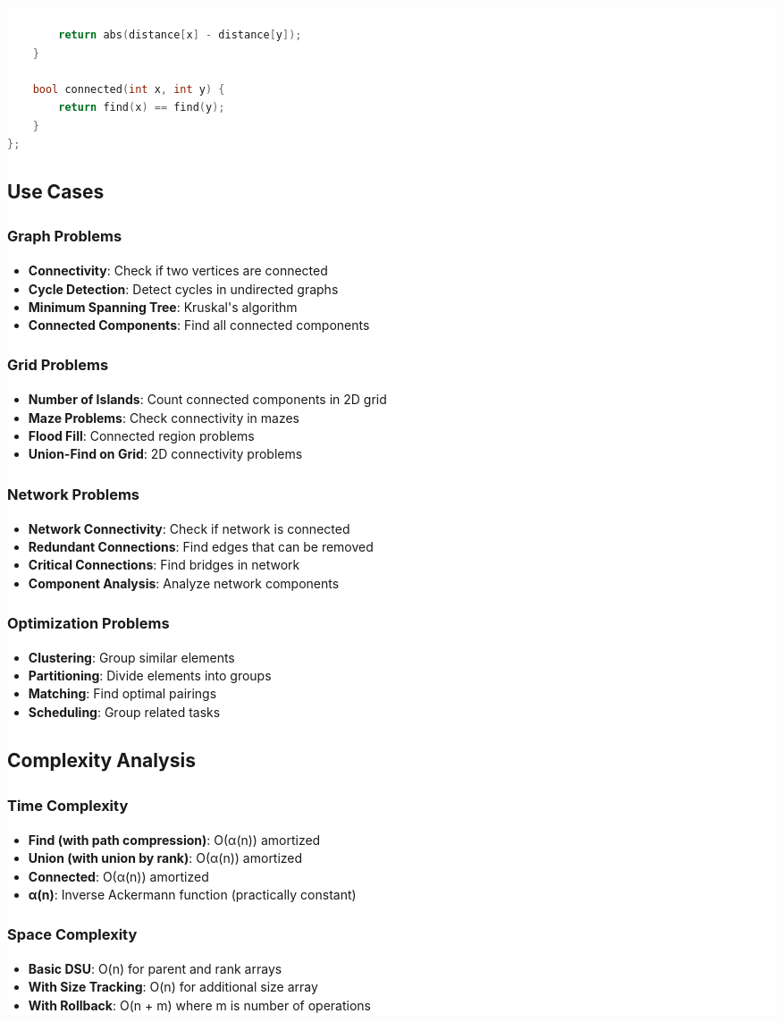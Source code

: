 ```cpp
        
        return abs(distance[x] - distance[y]);
    }
    
    bool connected(int x, int y) {
        return find(x) == find(y);
    }
};
```

## Use Cases

### Graph Problems
- **Connectivity**: Check if two vertices are connected
- **Cycle Detection**: Detect cycles in undirected graphs
- **Minimum Spanning Tree**: Kruskal's algorithm
- **Connected Components**: Find all connected components

### Grid Problems
- **Number of Islands**: Count connected components in 2D grid
- **Maze Problems**: Check connectivity in mazes
- **Flood Fill**: Connected region problems
- **Union-Find on Grid**: 2D connectivity problems

### Network Problems
- **Network Connectivity**: Check if network is connected
- **Redundant Connections**: Find edges that can be removed
- **Critical Connections**: Find bridges in network
- **Component Analysis**: Analyze network components

### Optimization Problems
- **Clustering**: Group similar elements
- **Partitioning**: Divide elements into groups
- **Matching**: Find optimal pairings
- **Scheduling**: Group related tasks

## Complexity Analysis

### Time Complexity
- **Find (with path compression)**: O(α(n)) amortized
- **Union (with union by rank)**: O(α(n)) amortized
- **Connected**: O(α(n)) amortized
- **α(n)**: Inverse Ackermann function (practically constant)

### Space Complexity
- **Basic DSU**: O(n) for parent and rank arrays
- **With Size Tracking**: O(n) for additional size array
- **With Rollback**: O(n + m) where m is number of operations
